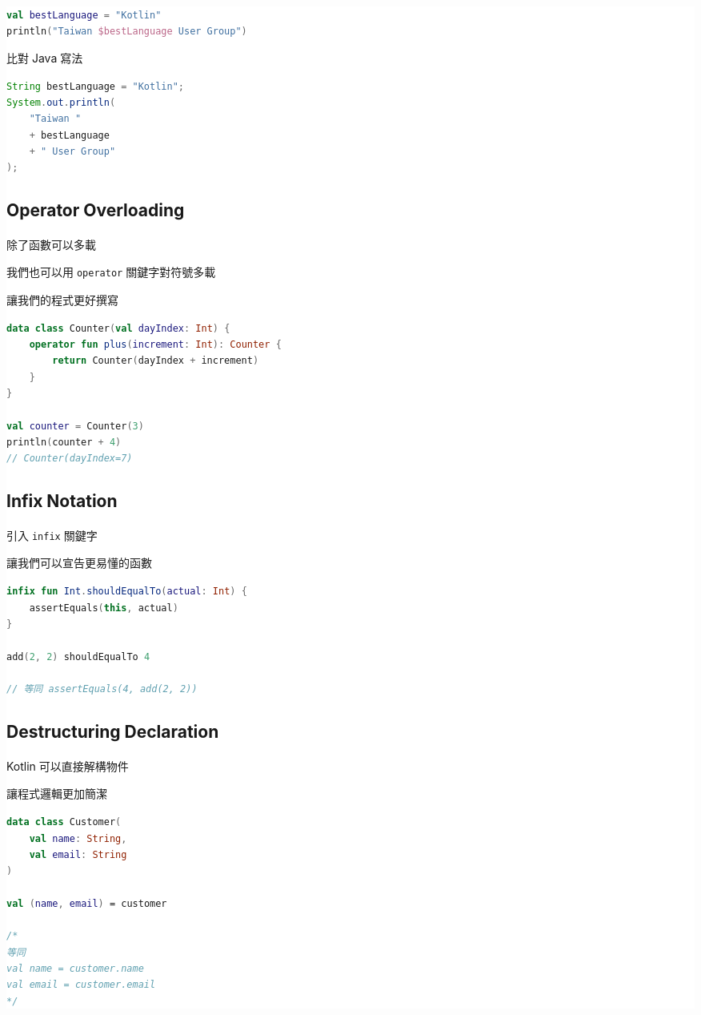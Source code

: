 ```kotlin
val bestLanguage = "Kotlin"
println("Taiwan $bestLanguage User Group")
```
比對 Java 寫法
```java
String bestLanguage = "Kotlin";  
System.out.println(
    "Taiwan " 
    + bestLanguage 
    + " User Group"
);
```
## Operator Overloading

除了函數可以多載

我們也可以用 `operator` 關鍵字對符號多載

讓我們的程式更好撰寫

```kotlin
data class Counter(val dayIndex: Int) {  
    operator fun plus(increment: Int): Counter {  
        return Counter(dayIndex + increment)  
    }  
}

val counter = Counter(3)  
println(counter + 4)
// Counter(dayIndex=7)
```
## Infix Notation

引入 `infix` 關鍵字

讓我們可以宣告更易懂的函數

```kotlin
infix fun Int.shouldEqualTo(actual: Int) {  
    assertEquals(this, actual)  
}

add(2, 2) shouldEqualTo 4

// 等同 assertEquals(4, add(2, 2))
```
## Destructuring Declaration
Kotlin 可以直接解構物件

讓程式邏輯更加簡潔

```kotlin
data class Customer(
    val name: String,
    val email: String
)

val (name, email) = customer

/*
等同
val name = customer.name
val email = customer.email
*/
```
